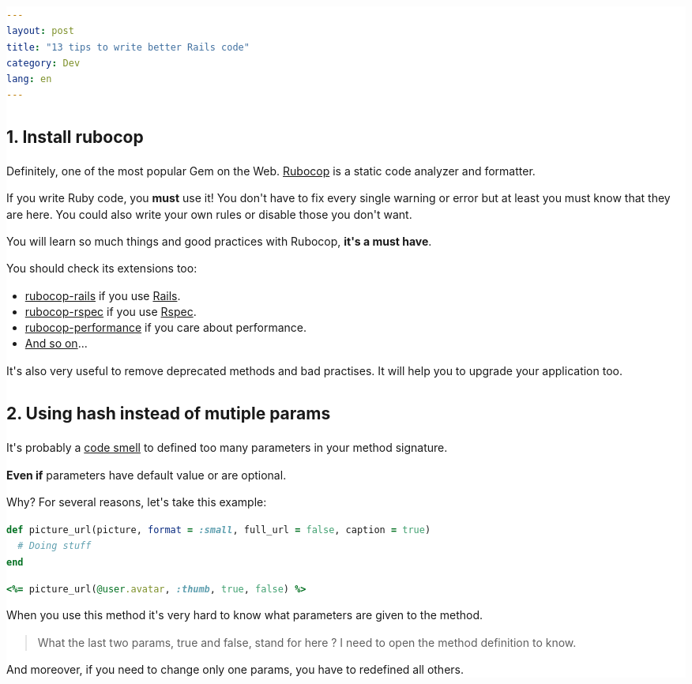 ```yaml
---
layout: post
title: "13 tips to write better Rails code"
category: Dev
lang: en
---
```


## 1. Install rubocop

Definitely, one of the most popular Gem on the Web. [Rubocop](https://github.com/rubocop-hq/rubocop) is a static code analyzer and formatter.

If you write Ruby code, you **must** use it! You don't have to fix every single warning or error but at least you must know that they are here.
You could also write your own rules or disable those you don't want.

You will learn so much things and good practices with Rubocop, **it's a must have**.

You should check its extensions too:
- [rubocop-rails](https://github.com/rubocop-hq/rubocop-rails) if you use [Rails](https://rubyonrails.org/).
- [rubocop-rspec](https://github.com/rubocop-hq/rubocop-rspec) if you use [Rspec](https://rspec.info/).
- [rubocop-performance](https://github.com/rubocop-hq/rubocop-performance) if you care about performance.
- [And so on](https://github.com/rubocop-hq)...

It's also very useful to remove deprecated methods and bad practises. It will help you to upgrade your application too.

## 2. Using hash instead of mutiple params

It's probably a [code smell](https://en.wikipedia.org/wiki/Code_smell) to defined too many parameters in your method signature.

**Even if** parameters have default value or are optional.

Why? For several reasons, let's take this example:
```ruby
def picture_url(picture, format = :small, full_url = false, caption = true)
  # Doing stuff
end
```

```ruby
<%= picture_url(@user.avatar, :thumb, true, false) %>
```

When you use this method it's very hard to know what parameters are given to the method.

> What the last two params, true and false, stand for here ? I need to open the method definition to know.

And moreover, if you need to change only one params, you have to redefined all others.
